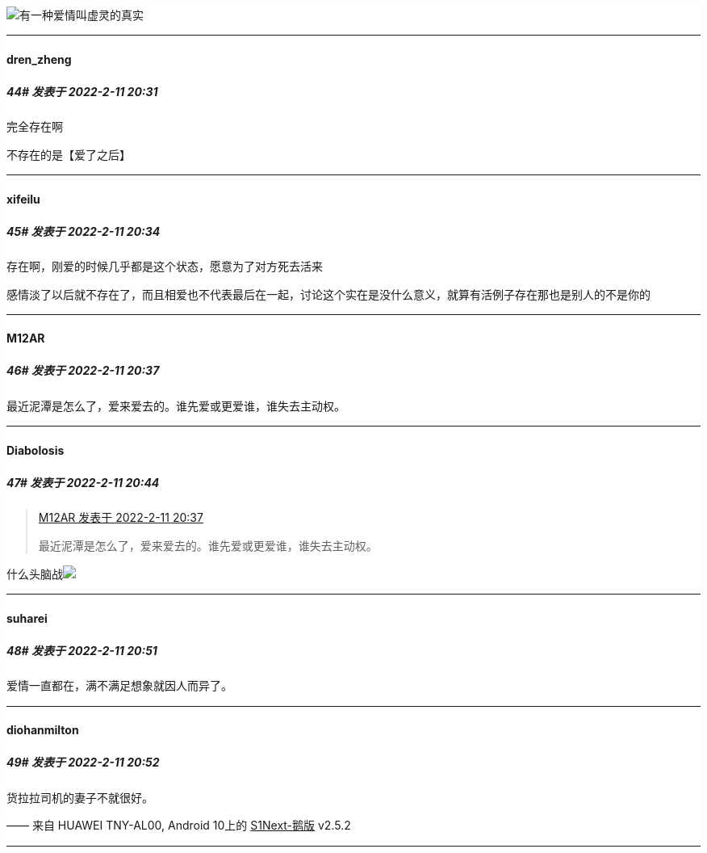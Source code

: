 <img src="https://static.saraba1st.com/image/smiley/face2017/067.png" referrerpolicy="no-referrer">有一种爱情叫虚灵的真实

*****

####  dren_zheng  
##### 44#       发表于 2022-2-11 20:31

完全存在啊

不存在的是【爱了之后】

*****

####  xifeilu  
##### 45#       发表于 2022-2-11 20:34

存在啊，刚爱的时候几乎都是这个状态，愿意为了对方死去活来

感情淡了以后就不存在了，而且相爱也不代表最后在一起，讨论这个实在是没什么意义，就算有活例子存在那也是别人的不是你的

*****

####  M12AR  
##### 46#       发表于 2022-2-11 20:37

最近泥潭是怎么了，爱来爱去的。谁先爱或更爱谁，谁失去主动权。

*****

####  Diabolosis  
##### 47#       发表于 2022-2-11 20:44

<blockquote><a href="httphttps://bbs.saraba1st.com/2b/forum.php?mod=redirect&amp;goto=findpost&amp;pid=54645525&amp;ptid=2052008" target="_blank">M12AR 发表于 2022-2-11 20:37</a>

最近泥潭是怎么了，爱来爱去的。谁先爱或更爱谁，谁失去主动权。</blockquote>
什么头脑战<img src="https://static.saraba1st.com/image/smiley/carton2017/295.png" referrerpolicy="no-referrer">

*****

####  suharei  
##### 48#       发表于 2022-2-11 20:51

爱情一直都在，满不满足想象就因人而异了。

*****

####  diohanmilton  
##### 49#       发表于 2022-2-11 20:52

货拉拉司机的妻子不就很好。

—— 来自 HUAWEI TNY-AL00, Android 10上的 [S1Next-鹅版](https://github.com/ykrank/S1-Next/releases) v2.5.2

*****
